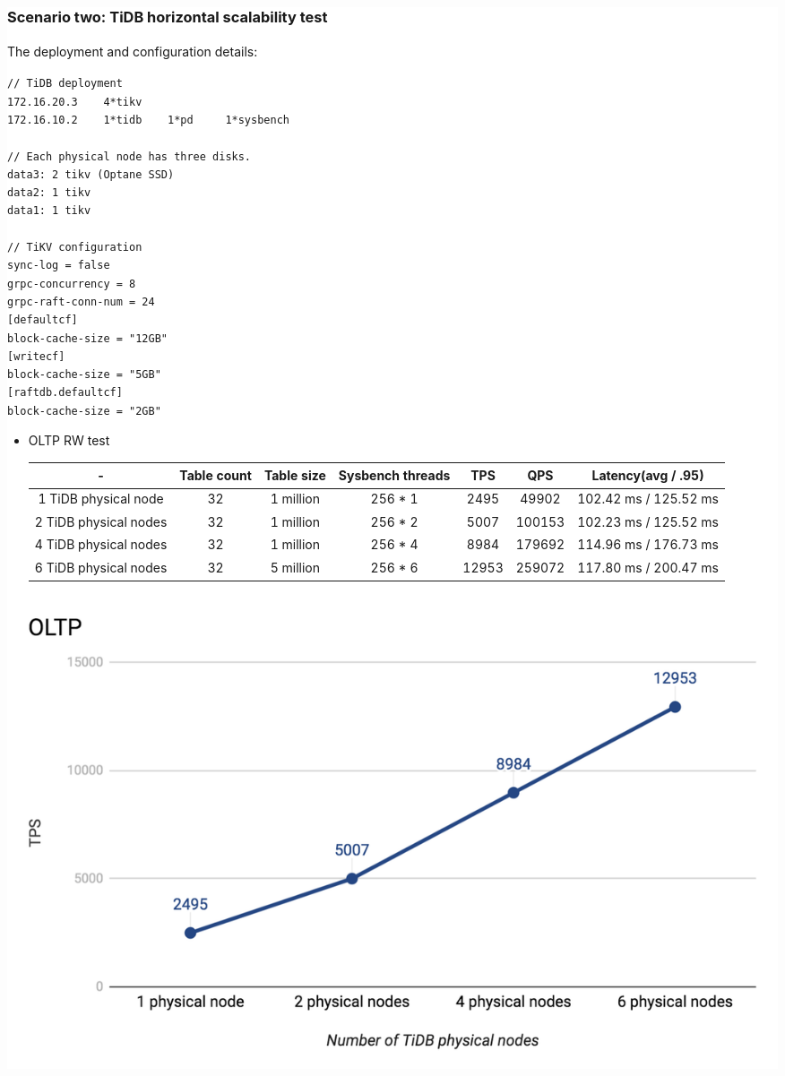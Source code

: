 ### Scenario two: TiDB horizontal scalability test

The deployment and configuration details:

```
// TiDB deployment 
172.16.20.3    4*tikv    
172.16.10.2    1*tidb    1*pd     1*sysbench

// Each physical node has three disks. 
data3: 2 tikv (Optane SSD) 
data2: 1 tikv 
data1: 1 tikv 

// TiKV configuration 
sync-log = false
grpc-concurrency = 8
grpc-raft-conn-num = 24 
[defaultcf]
block-cache-size = "12GB"
[writecf]
block-cache-size = "5GB"
[raftdb.defaultcf]
block-cache-size = "2GB"
``` 

- OLTP RW test

    | - | Table count | Table size | Sysbench threads | TPS | QPS | Latency(avg / .95) |
    | :---: | :---: | :---: | :---: | :---: | :---: | :---: |
    | 1 TiDB physical node | 32 | 1 million | 256 * 1 | 2495 | 49902 | 102.42 ms / 125.52 ms |
    | 2 TiDB physical nodes | 32 | 1 million | 256 * 2 | 5007 | 100153 | 102.23 ms / 125.52 ms  |
    | 4 TiDB physical nodes | 32 | 1 million | 256 * 4 | 8984 | 179692 | 114.96 ms / 176.73 ms |
    | 6 TiDB physical nodes | 32 | 5 million | 256 * 6 | 12953 | 259072 | 117.80 ms / 200.47 ms  |

![](../media/sysbench-07.png)
